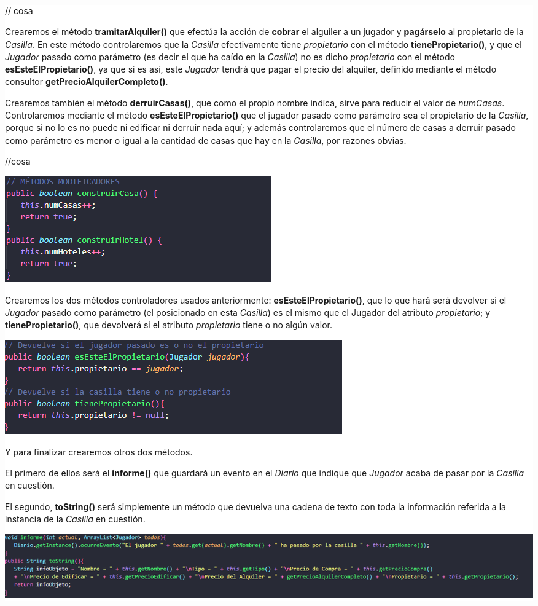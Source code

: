 
// cosa

Crearemos el método **tramitarAlquiler()** que efectúa la acción de **cobrar** el alguiler a un jugador y **pagárselo** al propietario de la *Casilla*. En este método controlaremos que la *Casilla* efectivamente tiene *propietario* con el método **tienePropietario()**, y que el *Jugador* pasado como parámetro (es decir el que ha caído en la *Casilla*) no es dicho *propietario* con el método **esEsteElPropietario()**, ya que si es así, este *Jugador* tendrá que pagar el precio del alquiler, definido mediante el método consultor **getPrecioAlquilerCompleto()**.

Crearemos también el método **derruirCasas()**, que como el propio nombre indica, sirve para reducir el valor de *numCasas*. Controlaremos mediante el método **esEsteElPropietario()** que el jugador pasado como parámetro sea el propietario de la *Casilla*, porque si no lo es no puede ni edificar ni derruir nada aquí; y además controlaremos que el número de casas a derruir pasado como parámetro es menor o igual a la cantidad de casas que hay en la *Casilla*, por razones obvias.

//cosa

![Métodos modificadores de *Casilla*](../img/015modificadoresCasilla.png)

Crearemos los dos métodos controladores usados anteriormente: **esEsteElPropietario()**, que lo que hará será devolver si el *Jugador* pasado como parámetro (el posicionado en esta *Casilla*) es el mismo que el Jugador del atributo *propietario*; y **tienePropietario()**, que devolverá si el atributo *propietario* tiene o no algún valor.

![Métodos controladores de *Casilla*](../img/016BconsultorCompletaCasilla.png)

Y para finalizar crearemos otros dos métodos. 

El primero de ellos será el **informe()** que guardará un evento en el *Diario* que indique que *Jugador* acaba de pasar por la *Casilla* en cuestión.

El segundo, **toString()** será simplemente un método que devuelva una cadena de texto con toda la información referida a la instancia de la *Casilla* en cuestión.

![Métodos evento y consultor completo de *Casilla*](../img/016consultorCompletaCasilla.png)
